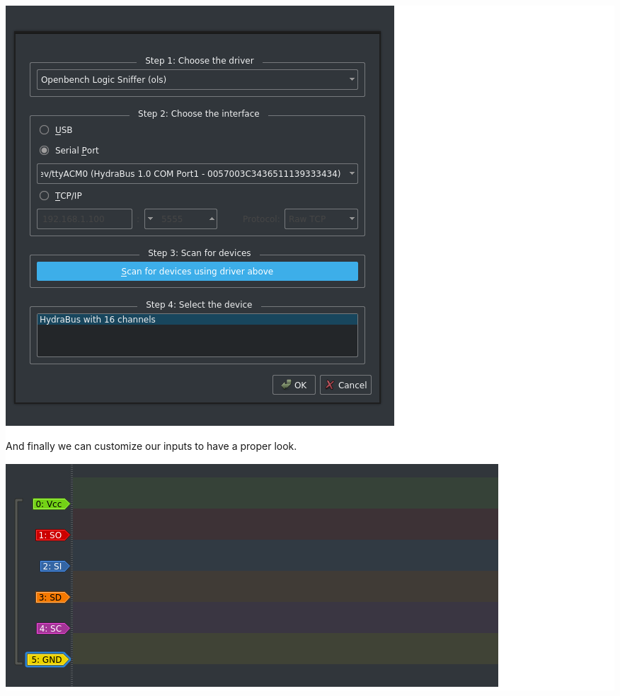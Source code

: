 ![pulseview config hydrabus](/images/posts/pc2gba/pulseviewconfig.png "Configuration of pulseview to use the hydrabus")

And finally we can customize our inputs to have a proper look.

![pulseviewready](/images/posts/pc2gba/pulseviewready.png "Pulseview channel configured")
